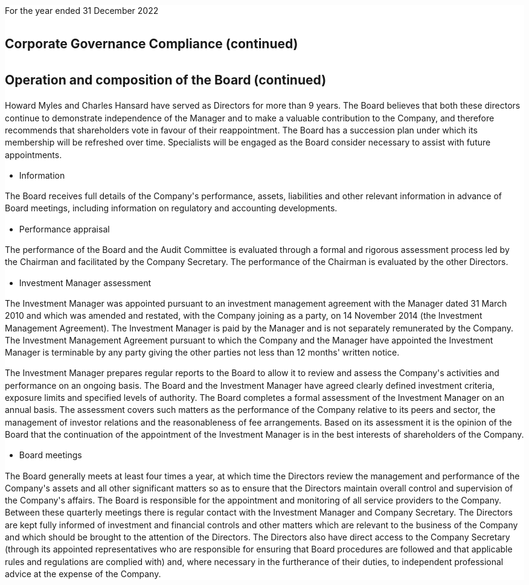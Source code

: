 For the year ended 31 December 2022

## Corporate Governance Compliance (continued)

## Operation and composition of the Board (continued)

Howard Myles and Charles Hansard have served as Directors for more than 9 years. The Board believes that both these directors continue to demonstrate independence of the Manager and to make a valuable contribution to the Company, and therefore recommends that shareholders vote in favour of their reappointment. The Board has a succession plan under which its membership will be refreshed over time. Specialists will be engaged as the Board consider necessary to assist with future appointments.

- Information

The Board receives full details of the Company's performance, assets, liabilities and other relevant information in advance of Board meetings, including information on regulatory and accounting developments.

- Performance appraisal

The performance of the Board and the Audit Committee is evaluated through a formal and rigorous assessment process led by the Chairman and facilitated by the Company Secretary. The performance of the Chairman is evaluated by the other Directors.

- Investment Manager assessment

The Investment Manager was appointed pursuant to an investment management agreement with the Manager dated 31 March 2010 and which was amended and restated, with the Company joining as a party, on 14 November 2014 (the Investment Management Agreement). The Investment Manager is paid by the Manager and is not separately remunerated by the Company. The Investment Management Agreement pursuant to which the Company and the Manager have appointed the Investment Manager is terminable by any party giving the other parties not less than 12 months' written notice.

The Investment Manager prepares regular reports to the Board to allow it to review and assess the Company's activities and performance on an ongoing basis. The Board and the Investment Manager have agreed clearly defined investment criteria, exposure limits and specified levels of authority. The Board completes a formal assessment of the Investment Manager on an annual basis. The assessment covers such matters as the performance of the Company relative to its peers and sector, the management of investor relations and the reasonableness of fee arrangements. Based on its assessment it is the opinion of the Board that the continuation of the appointment of the Investment Manager is in the best interests of shareholders of the Company.

- Board meetings

The Board generally meets at least four times a year, at which time the Directors review the management and performance of the Company's assets and all other significant matters so as to ensure that the Directors maintain overall control and supervision of the Company's affairs. The Board is responsible for the appointment and monitoring of all service providers to the Company. Between these quarterly meetings there is regular contact with the Investment Manager and Company Secretary. The Directors are kept fully informed of investment and financial controls and other matters which are relevant to the business of the Company and which should be brought to the attention of the Directors. The Directors also have direct access to the Company Secretary (through its appointed representatives who are responsible for ensuring that Board procedures are followed and that applicable rules and regulations are complied with) and, where necessary in the furtherance of their duties, to independent professional advice at the expense of the Company.
